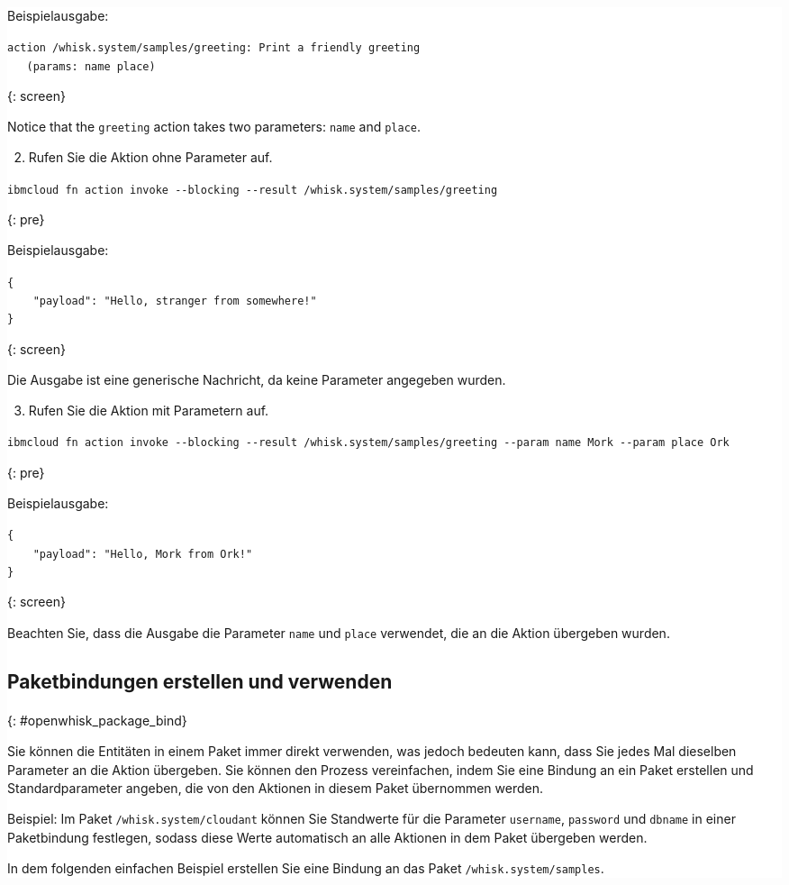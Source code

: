   Beispielausgabe:
  ```
  action /whisk.system/samples/greeting: Print a friendly greeting
     (params: name place)
  ```
  {: screen}

  Notice that the `greeting` action takes two parameters: `name` and `place`.

2. Rufen Sie die Aktion ohne Parameter auf.
  ```
  ibmcloud fn action invoke --blocking --result /whisk.system/samples/greeting
  ```
  {: pre}

  Beispielausgabe:
  ```
  {
      "payload": "Hello, stranger from somewhere!"
  }
  ```
  {: screen}

  Die Ausgabe ist eine generische Nachricht, da keine Parameter angegeben wurden.

3. Rufen Sie die Aktion mit Parametern auf.
  ```
  ibmcloud fn action invoke --blocking --result /whisk.system/samples/greeting --param name Mork --param place Ork
  ```
  {: pre}

  Beispielausgabe:
  ```
  {
      "payload": "Hello, Mork from Ork!"
  }
  ```
  {: screen}

  Beachten Sie, dass die Ausgabe die Parameter `name` und `place` verwendet, die an die Aktion übergeben wurden.

## Paketbindungen erstellen und verwenden
{: #openwhisk_package_bind}

Sie können die Entitäten in einem Paket immer direkt verwenden, was jedoch bedeuten kann, dass Sie jedes Mal dieselben Parameter an die Aktion übergeben. Sie können den Prozess vereinfachen, indem Sie eine Bindung an ein Paket erstellen und Standardparameter angeben, die von den Aktionen in diesem Paket übernommen werden.

Beispiel: Im Paket `/whisk.system/cloudant` können Sie Standwerte für die Parameter `username`, `password` und `dbname` in einer Paketbindung festlegen, sodass diese Werte automatisch an alle Aktionen in dem Paket übergeben werden.

In dem folgenden einfachen Beispiel erstellen Sie eine Bindung an das Paket `/whisk.system/samples`.
